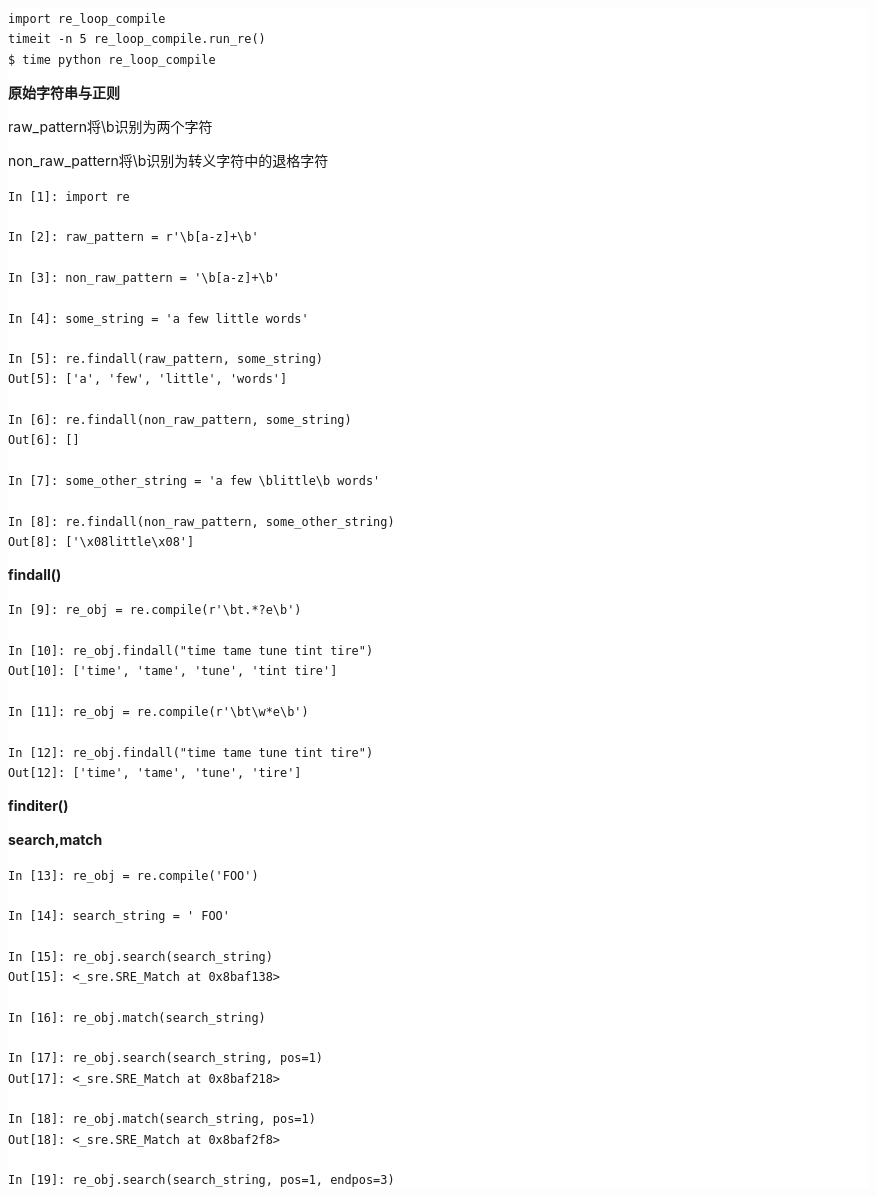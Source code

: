 	import re_loop_compile
	timeit -n 5 re_loop_compile.run_re()
	$ time python re_loop_compile


**原始字符串与正则**

raw_pattern将\b识别为两个字符

non_raw_pattern将\b识别为转义字符中的退格字符

	In [1]: import re

	In [2]: raw_pattern = r'\b[a-z]+\b'

	In [3]: non_raw_pattern = '\b[a-z]+\b'

	In [4]: some_string = 'a few little words'

	In [5]: re.findall(raw_pattern, some_string)
	Out[5]: ['a', 'few', 'little', 'words']

	In [6]: re.findall(non_raw_pattern, some_string)
	Out[6]: []

	In [7]: some_other_string = 'a few \blittle\b words'

	In [8]: re.findall(non_raw_pattern, some_other_string)
	Out[8]: ['\x08little\x08']


**findall()**

	In [9]: re_obj = re.compile(r'\bt.*?e\b')

	In [10]: re_obj.findall("time tame tune tint tire")
	Out[10]: ['time', 'tame', 'tune', 'tint tire']

	In [11]: re_obj = re.compile(r'\bt\w*e\b')

	In [12]: re_obj.findall("time tame tune tint tire")
	Out[12]: ['time', 'tame', 'tune', 'tire']


**finditer()**

**search,match**

	In [13]: re_obj = re.compile('FOO')

	In [14]: search_string = ' FOO'

	In [15]: re_obj.search(search_string)
	Out[15]: <_sre.SRE_Match at 0x8baf138>

	In [16]: re_obj.match(search_string)

	In [17]: re_obj.search(search_string, pos=1)
	Out[17]: <_sre.SRE_Match at 0x8baf218>

	In [18]: re_obj.match(search_string, pos=1)
	Out[18]: <_sre.SRE_Match at 0x8baf2f8>

	In [19]: re_obj.search(search_string, pos=1, endpos=3)
